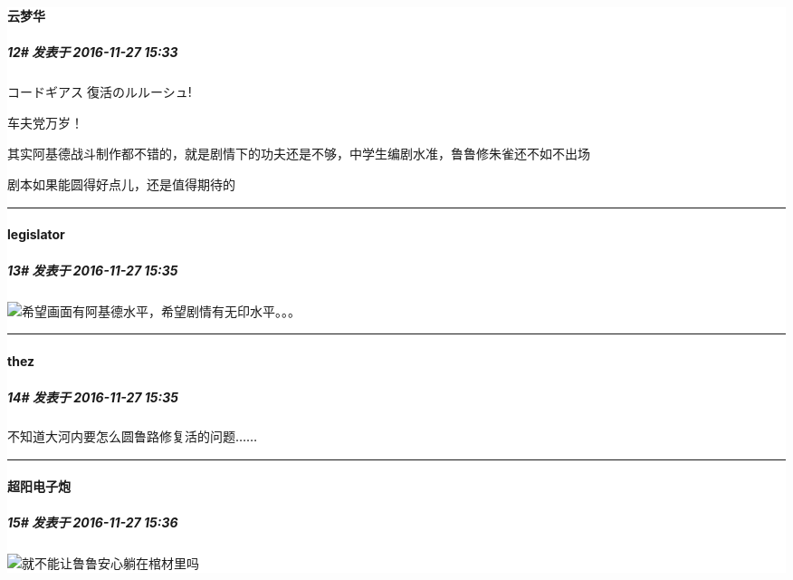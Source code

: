 ####  云梦华  
##### 12#       发表于 2016-11-27 15:33




コードギアス 復活のルルーシュ!


车夫党万岁！




其实阿基德战斗制作都不错的，就是剧情下的功夫还是不够，中学生编剧水准，鲁鲁修朱雀还不如不出场


剧本如果能圆得好点儿，还是值得期待的







*****

####  legislator  
##### 13#       发表于 2016-11-27 15:35



<img src="https://static.saraba1st.com/image/smiley/face/91.gif" referrerpolicy="no-referrer">希望画面有阿基德水平，希望剧情有无印水平。。。







*****

####  thez  
##### 14#       发表于 2016-11-27 15:35




不知道大河内要怎么圆鲁路修复活的问题……







*****

####  超阳电子炮  
##### 15#       发表于 2016-11-27 15:36



<img src="https://static.saraba1st.com/image/smiley/face/149.gif" referrerpolicy="no-referrer">就不能让鲁鲁安心躺在棺材里吗




